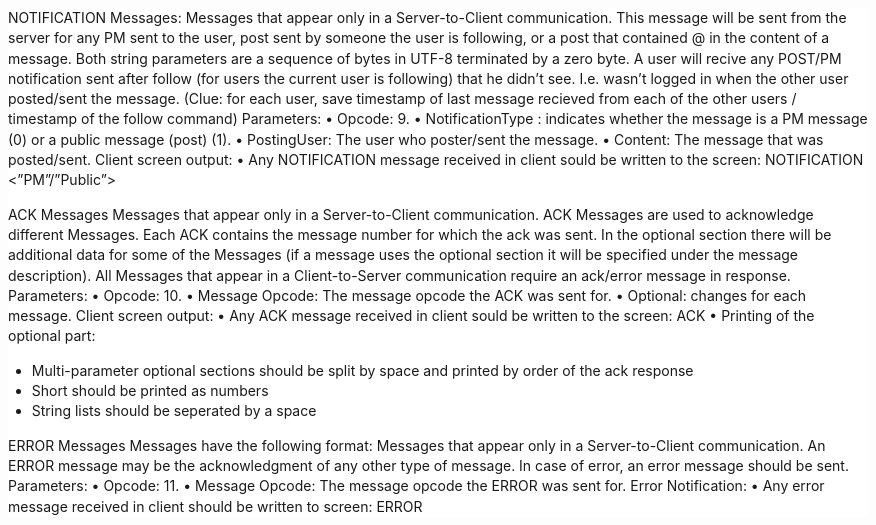 NOTIFICATION Messages:
Messages that appear only in a Server-to-Client communication. This message
will be sent from the server for any PM sent to the user, post sent by someone
the user is following, or a post that contained @<MyUsername> in the content of
a message.
Both string parameters are a sequence of bytes in UTF-8 terminated by a zero
byte.
A user will recive any POST/PM notification sent after follow (for users the current
user is following) that he didn’t see. I.e. wasn’t logged in when the other user
posted/sent the message. (Clue: for each user, save timestamp of last message
recieved from each of the other users / timestamp of the follow command)
Parameters:
• Opcode: 9.
• NotificationType : indicates whether the message is a PM message (0) or a
public message (post) (1).
• PostingUser: The user who poster/sent the message.
• Content: The message that was posted/sent.
Client screen output:
• Any NOTIFICATION message received in client sould be written to the screen:
NOTIFICATION <”PM”/”Public”> <PostingUser> <Content>
  
ACK Messages
Messages that appear only in a Server-to-Client communication.
ACK Messages are used to acknowledge different Messages. Each ACK contains
the message number for which the ack was sent. In the optional section there
will be additional data for some of the Messages (if a message uses the optional
section it will be specified under the message description).
All Messages that appear in a Client-to-Server communication require an
ack/error message in response.
Parameters:
• Opcode: 10.
• Message Opcode: The message opcode the ACK was sent for.
• Optional: changes for each message.
Client screen output:
• Any ACK message received in client sould be written to the screen:
ACK <Message Opcode> <Optional>
• Printing of the optional part:
- Multi-parameter optional sections should be split by space and printed by
order of the ack response
- Short should be printed as numbers
- String lists should be seperated by a space
  
ERROR Messages
Messages have the following format:
Messages that appear only in a Server-to-Client communication.
An ERROR message may be the acknowledgment of any other type of message.
In case of error, an error message should be sent.
Parameters:
• Opcode: 11.
• Message Opcode: The message opcode the ERROR was sent for.
Error Notification:
• Any error message received in client should be written to screen:
ERROR <Message Opcode>
  